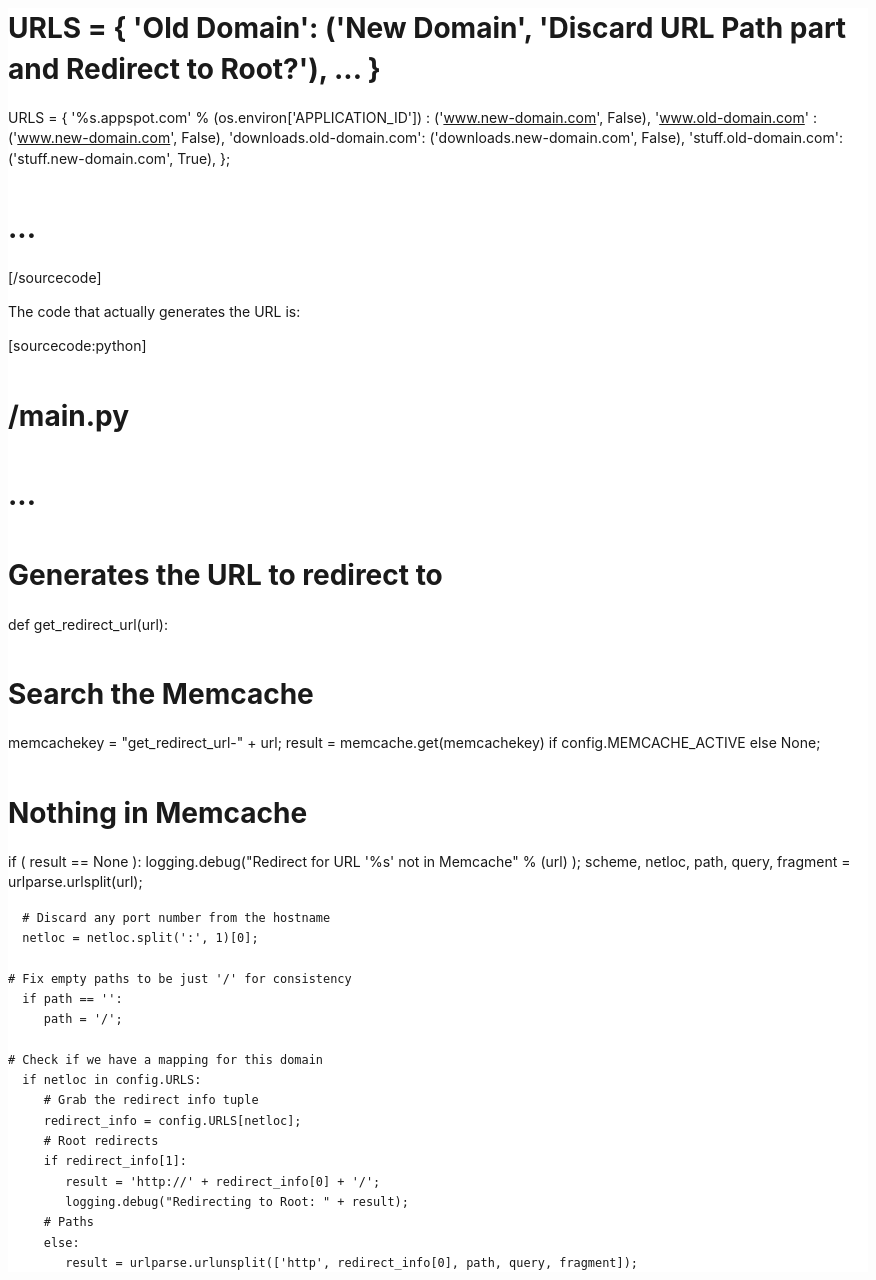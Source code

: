 #    URLS = { 'Old Domain': ('New Domain', 'Discard URL Path part and Redirect to Root?'), ... }
URLS = {
   '%s.appspot.com' % (os.environ['APPLICATION_ID']) : ('www.new-domain.com', False),
   'www.old-domain.com' : ('www.new-domain.com', False),
	'downloads.old-domain.com': ('downloads.new-domain.com', False),
	'stuff.old-domain.com': ('stuff.new-domain.com', True),
};
# ...
[/sourcecode]

The code that actually generates the URL is:

[sourcecode:python]
# /main.py
# ...
# Generates the URL to redirect to
def get_redirect_url(url):
   # Search the Memcache
   memcachekey = "get_redirect_url-" + url;
   result = memcache.get(memcachekey) if config.MEMCACHE_ACTIVE else None;
   
   # Nothing in Memcache
   if ( result == None ):
      logging.debug("Redirect for URL '%s' not in Memcache" % (url) );
      scheme, netloc, path, query, fragment = urlparse.urlsplit(url);
	
      # Discard any port number from the hostname
      netloc = netloc.split(':', 1)[0];
	
   	# Fix empty paths to be just '/' for consistency
      if path == '':
         path = '/';
	
   	# Check if we have a mapping for this domain
      if netloc in config.URLS:
         # Grab the redirect info tuple
         redirect_info = config.URLS[netloc];
         # Root redirects
         if redirect_info[1]:
            result = 'http://' + redirect_info[0] + '/';
            logging.debug("Redirecting to Root: " + result);
         # Paths
         else:
            result = urlparse.urlunsplit(['http', redirect_info[0], path, query, fragment]);
